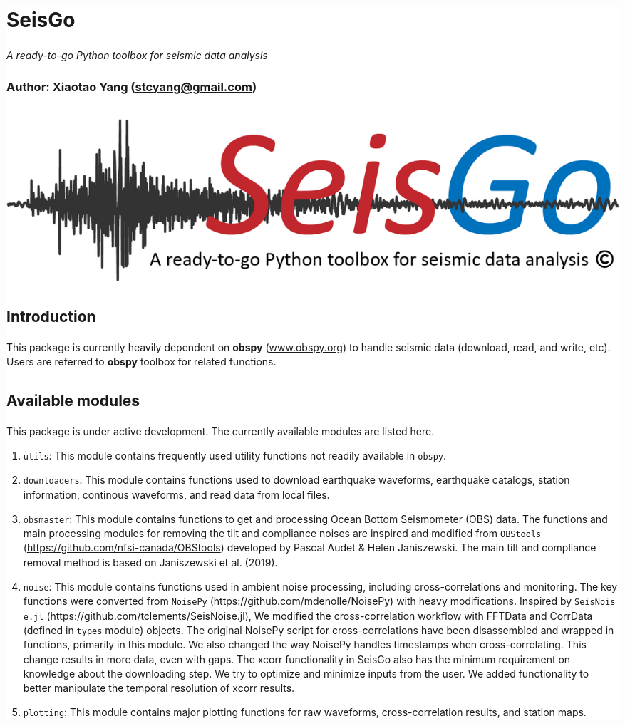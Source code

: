# SeisGo
*A ready-to-go Python toolbox for seismic data analysis*

### Author: Xiaotao Yang (stcyang@gmail.com)

![plot1](/figs/seisgo_logo.png)

## Introduction
This package is currently heavily dependent on **obspy** (www.obspy.org) to handle seismic data (download, read, and write, etc). Users are referred to **obspy** toolbox for related functions.

## Available modules
This package is under active development. The currently available modules are listed here.
1.  `utils`: This module contains frequently used utility functions not readily available in `obspy`.

2. `downloaders`: This module contains functions used to download earthquake waveforms, earthquake catalogs, station information, continous waveforms, and read data from local files.

3. `obsmaster`: This module contains functions to get and processing Ocean Bottom Seismometer (OBS) data. The functions and main processing modules for removing the tilt and compliance noises are inspired and modified from `OBStools` (https://github.com/nfsi-canada/OBStools) developed by Pascal Audet & Helen Janiszewski. The main tilt and compliance removal method is based on Janiszewski et al. (2019).

4. `noise`: This module contains functions used in ambient noise processing, including cross-correlations and monitoring. The key functions were converted from `NoisePy` (https://github.com/mdenolle/NoisePy) with heavy modifications. Inspired by `SeisNoise.jl` (https://github.com/tclements/SeisNoise.jl), We modified the cross-correlation workflow with FFTData and CorrData (defined in `types` module) objects. The original NoisePy script for cross-correlations have been disassembled and wrapped in functions, primarily in this module. We also changed the way NoisePy handles timestamps when cross-correlating. This change results in more data, even with gaps. The xcorr functionality in SeisGo also has the minimum requirement on knowledge about the downloading step. We try to optimize and minimize inputs from the user. We added functionality to better manipulate the temporal resolution of xcorr results.

5. `plotting`: This module contains major plotting functions for raw waveforms, cross-correlation results, and station maps.

